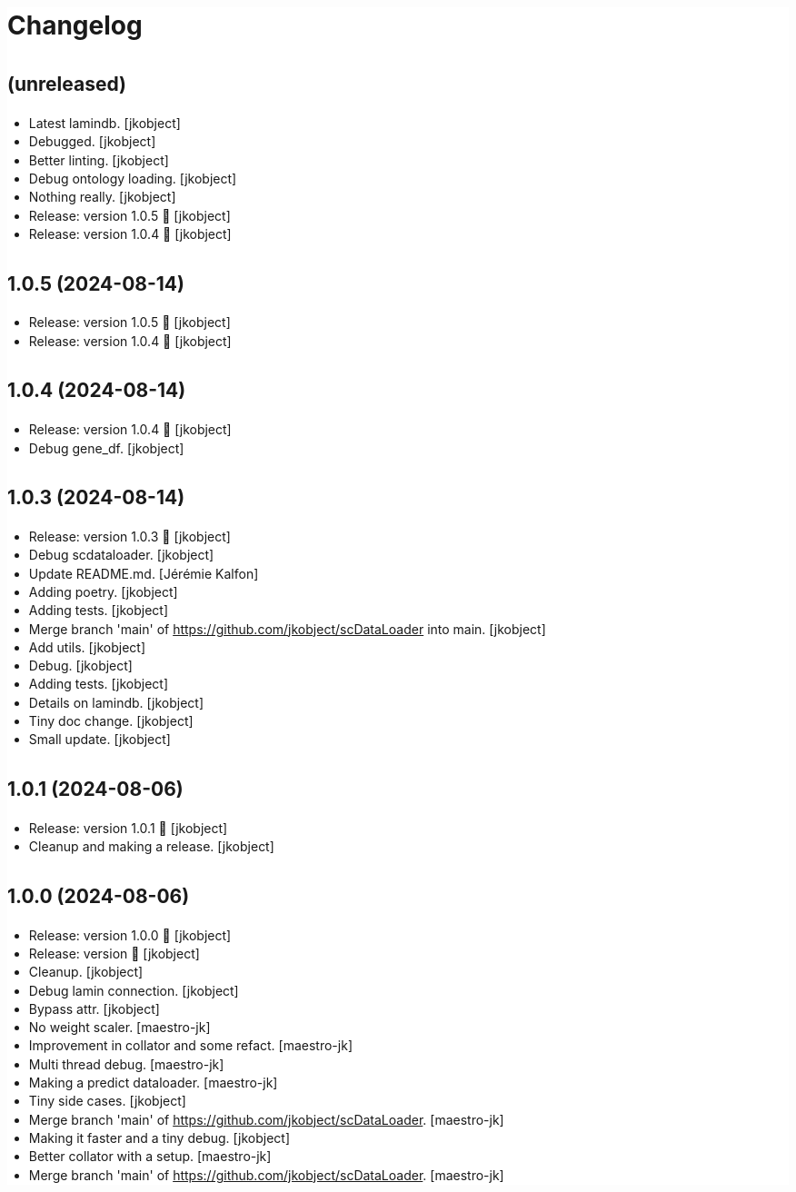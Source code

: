 Changelog
=========


(unreleased)
------------
- Latest lamindb. [jkobject]
- Debugged. [jkobject]
- Better linting. [jkobject]
- Debug ontology loading. [jkobject]
- Nothing really. [jkobject]
- Release: version 1.0.5 🚀 [jkobject]
- Release: version 1.0.4 🚀 [jkobject]


1.0.5 (2024-08-14)
------------------
- Release: version 1.0.5 🚀 [jkobject]
- Release: version 1.0.4 🚀 [jkobject]


1.0.4 (2024-08-14)
------------------
- Release: version 1.0.4 🚀 [jkobject]
- Debug gene_df. [jkobject]


1.0.3 (2024-08-14)
------------------
- Release: version 1.0.3 🚀 [jkobject]
- Debug scdataloader. [jkobject]
- Update README.md. [Jérémie Kalfon]
- Adding poetry. [jkobject]
- Adding tests. [jkobject]
- Merge branch 'main' of https://github.com/jkobject/scDataLoader into
  main. [jkobject]
- Add utils. [jkobject]
- Debug. [jkobject]
- Adding tests. [jkobject]
- Details on lamindb. [jkobject]
- Tiny doc change. [jkobject]
- Small update. [jkobject]


1.0.1 (2024-08-06)
------------------
- Release: version 1.0.1 🚀 [jkobject]
- Cleanup and making a release. [jkobject]


1.0.0 (2024-08-06)
------------------
- Release: version 1.0.0 🚀 [jkobject]
- Release: version  🚀 [jkobject]
- Cleanup. [jkobject]
- Debug lamin connection. [jkobject]
- Bypass attr. [jkobject]
- No weight scaler. [maestro-jk]
- Improvement in collator and some refact. [maestro-jk]
- Multi thread debug. [maestro-jk]
- Making a predict dataloader. [maestro-jk]
- Tiny side cases. [jkobject]
- Merge branch 'main' of https://github.com/jkobject/scDataLoader.
  [maestro-jk]
- Making it faster and a tiny debug. [jkobject]
- Better collator with a setup. [maestro-jk]
- Merge branch 'main' of https://github.com/jkobject/scDataLoader.
  [maestro-jk]